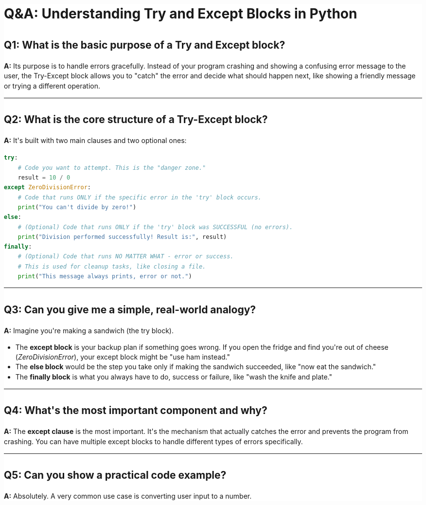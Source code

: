 # Q&A: Understanding Try and Except Blocks in Python

## Q1: What is the basic purpose of a Try and Except block?
**A:** Its purpose is to handle errors gracefully. Instead of your program crashing and showing a confusing error message to the user, the Try-Except block allows you to "catch" the error and decide what should happen next, like showing a friendly message or trying a different operation.

---

## Q2: What is the core structure of a Try-Except block?
**A:** It's built with two main clauses and two optional ones:

```python
try:
    # Code you want to attempt. This is the "danger zone."
    result = 10 / 0
except ZeroDivisionError:
    # Code that runs ONLY if the specific error in the 'try' block occurs.
    print("You can't divide by zero!")
else:
    # (Optional) Code that runs ONLY if the 'try' block was SUCCESSFUL (no errors).
    print("Division performed successfully! Result is:", result)
finally:
    # (Optional) Code that runs NO MATTER WHAT - error or success.
    # This is used for cleanup tasks, like closing a file.
    print("This message always prints, error or not.")
```

---

## Q3: Can you give me a simple, real-world analogy?
**A:** Imagine you're making a sandwich (the try block).  

- The **except block** is your backup plan if something goes wrong. If you open the fridge and find you're out of cheese (*ZeroDivisionError*), your except block might be "use ham instead."  
- The **else block** would be the step you take only if making the sandwich succeeded, like "now eat the sandwich."  
- The **finally block** is what you always have to do, success or failure, like "wash the knife and plate."  

---

## Q4: What's the most important component and why?
**A:** The **except clause** is the most important. It's the mechanism that actually catches the error and prevents the program from crashing. You can have multiple except blocks to handle different types of errors specifically.

---

## Q5: Can you show a practical code example?
**A:** Absolutely. A very common use case is converting user input to a number.
